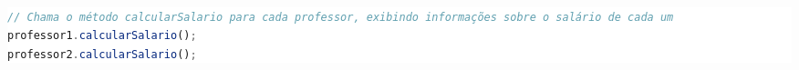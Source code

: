 ``` javascript
// Chama o método calcularSalario para cada professor, exibindo informações sobre o salário de cada um
professor1.calcularSalario();
professor2.calcularSalario();
```
